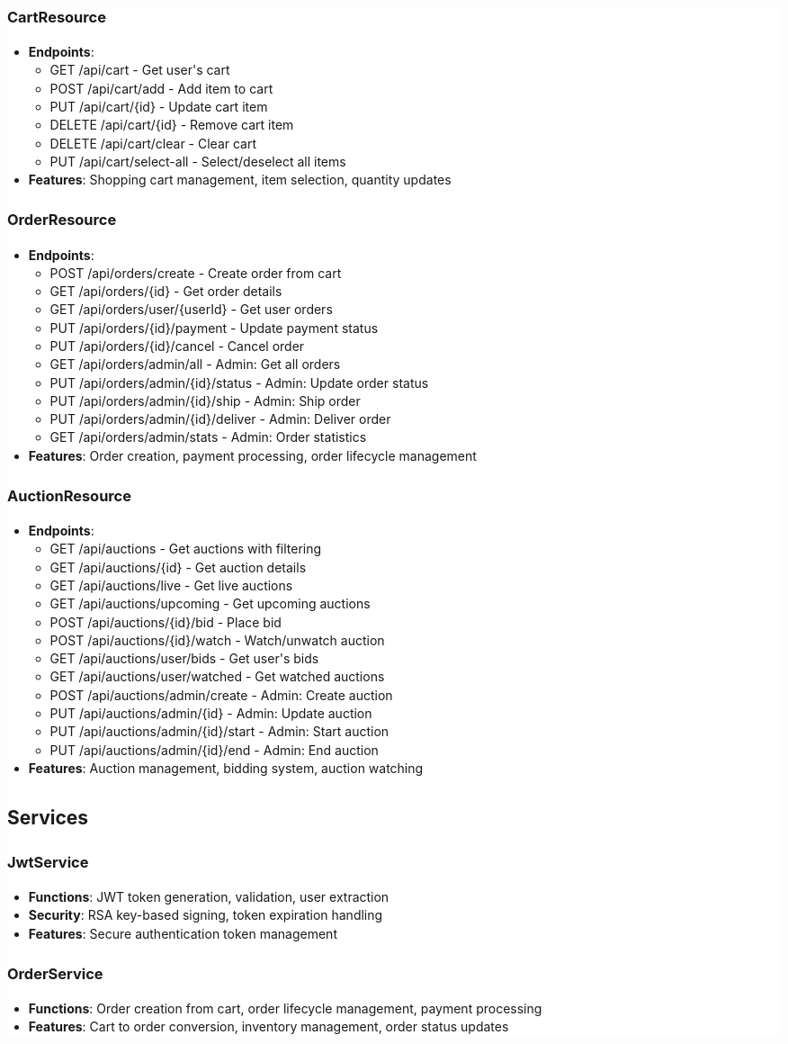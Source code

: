 ### CartResource
- **Endpoints**:
  - GET /api/cart - Get user's cart
  - POST /api/cart/add - Add item to cart
  - PUT /api/cart/{id} - Update cart item
  - DELETE /api/cart/{id} - Remove cart item
  - DELETE /api/cart/clear - Clear cart
  - PUT /api/cart/select-all - Select/deselect all items
- **Features**: Shopping cart management, item selection, quantity updates

### OrderResource
- **Endpoints**:
  - POST /api/orders/create - Create order from cart
  - GET /api/orders/{id} - Get order details
  - GET /api/orders/user/{userId} - Get user orders
  - PUT /api/orders/{id}/payment - Update payment status
  - PUT /api/orders/{id}/cancel - Cancel order
  - GET /api/orders/admin/all - Admin: Get all orders
  - PUT /api/orders/admin/{id}/status - Admin: Update order status
  - PUT /api/orders/admin/{id}/ship - Admin: Ship order
  - PUT /api/orders/admin/{id}/deliver - Admin: Deliver order
  - GET /api/orders/admin/stats - Admin: Order statistics
- **Features**: Order creation, payment processing, order lifecycle management

### AuctionResource
- **Endpoints**:
  - GET /api/auctions - Get auctions with filtering
  - GET /api/auctions/{id} - Get auction details
  - GET /api/auctions/live - Get live auctions
  - GET /api/auctions/upcoming - Get upcoming auctions
  - POST /api/auctions/{id}/bid - Place bid
  - POST /api/auctions/{id}/watch - Watch/unwatch auction
  - GET /api/auctions/user/bids - Get user's bids
  - GET /api/auctions/user/watched - Get watched auctions
  - POST /api/auctions/admin/create - Admin: Create auction
  - PUT /api/auctions/admin/{id} - Admin: Update auction
  - PUT /api/auctions/admin/{id}/start - Admin: Start auction
  - PUT /api/auctions/admin/{id}/end - Admin: End auction
- **Features**: Auction management, bidding system, auction watching

## Services

### JwtService
- **Functions**: JWT token generation, validation, user extraction
- **Security**: RSA key-based signing, token expiration handling
- **Features**: Secure authentication token management

### OrderService
- **Functions**: Order creation from cart, order lifecycle management, payment processing
- **Features**: Cart to order conversion, inventory management, order status updates
